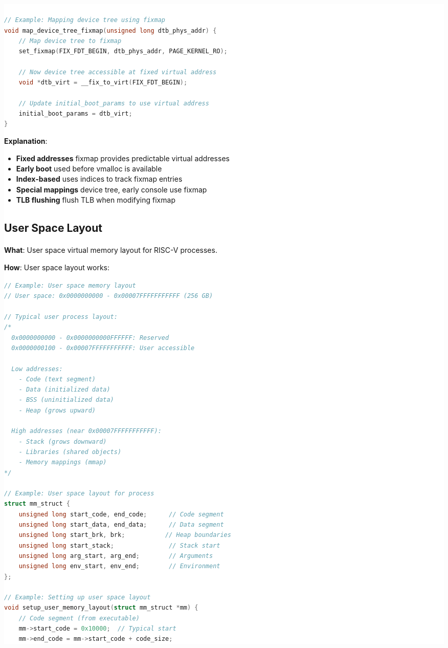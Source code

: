 ```c

// Example: Mapping device tree using fixmap
void map_device_tree_fixmap(unsigned long dtb_phys_addr) {
    // Map device tree to fixmap
    set_fixmap(FIX_FDT_BEGIN, dtb_phys_addr, PAGE_KERNEL_RO);

    // Now device tree accessible at fixed virtual address
    void *dtb_virt = __fix_to_virt(FIX_FDT_BEGIN);

    // Update initial_boot_params to use virtual address
    initial_boot_params = dtb_virt;
}
```

**Explanation**:

- **Fixed addresses** fixmap provides predictable virtual addresses
- **Early boot** used before vmalloc is available
- **Index-based** uses indices to track fixmap entries
- **Special mappings** device tree, early console use fixmap
- **TLB flushing** flush TLB when modifying fixmap

## User Space Layout

**What**: User space virtual memory layout for RISC-V processes.

**How**: User space layout works:

```c
// Example: User space memory layout
// User space: 0x0000000000 - 0x00007FFFFFFFFFFF (256 GB)

// Typical user process layout:
/*
  0x0000000000 - 0x0000000000FFFFFF: Reserved
  0x0000000100 - 0x00007FFFFFFFFFFF: User accessible

  Low addresses:
    - Code (text segment)
    - Data (initialized data)
    - BSS (uninitialized data)
    - Heap (grows upward)

  High addresses (near 0x00007FFFFFFFFFFF):
    - Stack (grows downward)
    - Libraries (shared objects)
    - Memory mappings (mmap)
*/

// Example: User space layout for process
struct mm_struct {
    unsigned long start_code, end_code;      // Code segment
    unsigned long start_data, end_data;      // Data segment
    unsigned long start_brk, brk;           // Heap boundaries
    unsigned long start_stack;               // Stack start
    unsigned long arg_start, arg_end;        // Arguments
    unsigned long env_start, env_end;        // Environment
};

// Example: Setting up user space layout
void setup_user_memory_layout(struct mm_struct *mm) {
    // Code segment (from executable)
    mm->start_code = 0x10000;  // Typical start
    mm->end_code = mm->start_code + code_size;

```